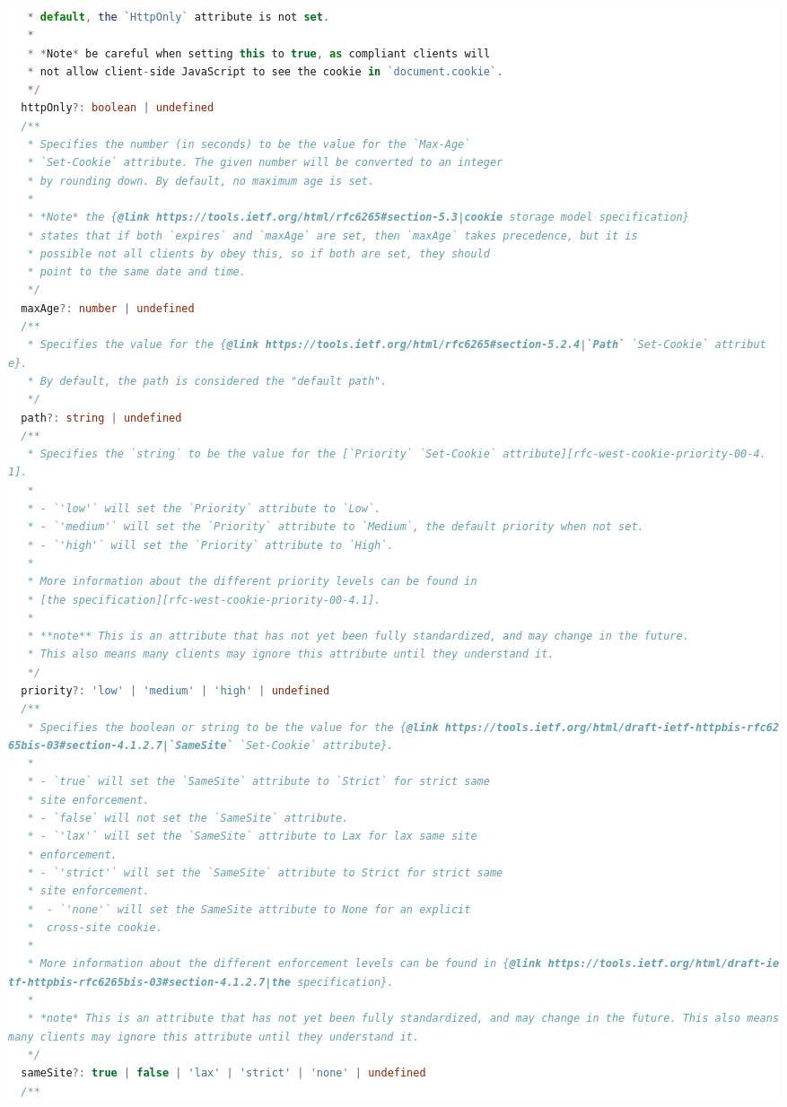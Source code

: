 ```ts
   * default, the `HttpOnly` attribute is not set.
   *
   * *Note* be careful when setting this to true, as compliant clients will
   * not allow client-side JavaScript to see the cookie in `document.cookie`.
   */
  httpOnly?: boolean | undefined
  /**
   * Specifies the number (in seconds) to be the value for the `Max-Age`
   * `Set-Cookie` attribute. The given number will be converted to an integer
   * by rounding down. By default, no maximum age is set.
   *
   * *Note* the {@link https://tools.ietf.org/html/rfc6265#section-5.3|cookie storage model specification}
   * states that if both `expires` and `maxAge` are set, then `maxAge` takes precedence, but it is
   * possible not all clients by obey this, so if both are set, they should
   * point to the same date and time.
   */
  maxAge?: number | undefined
  /**
   * Specifies the value for the {@link https://tools.ietf.org/html/rfc6265#section-5.2.4|`Path` `Set-Cookie` attribute}.
   * By default, the path is considered the "default path".
   */
  path?: string | undefined
  /**
   * Specifies the `string` to be the value for the [`Priority` `Set-Cookie` attribute][rfc-west-cookie-priority-00-4.1].
   *
   * - `'low'` will set the `Priority` attribute to `Low`.
   * - `'medium'` will set the `Priority` attribute to `Medium`, the default priority when not set.
   * - `'high'` will set the `Priority` attribute to `High`.
   *
   * More information about the different priority levels can be found in
   * [the specification][rfc-west-cookie-priority-00-4.1].
   *
   * **note** This is an attribute that has not yet been fully standardized, and may change in the future.
   * This also means many clients may ignore this attribute until they understand it.
   */
  priority?: 'low' | 'medium' | 'high' | undefined
  /**
   * Specifies the boolean or string to be the value for the {@link https://tools.ietf.org/html/draft-ietf-httpbis-rfc6265bis-03#section-4.1.2.7|`SameSite` `Set-Cookie` attribute}.
   *
   * - `true` will set the `SameSite` attribute to `Strict` for strict same
   * site enforcement.
   * - `false` will not set the `SameSite` attribute.
   * - `'lax'` will set the `SameSite` attribute to Lax for lax same site
   * enforcement.
   * - `'strict'` will set the `SameSite` attribute to Strict for strict same
   * site enforcement.
   *  - `'none'` will set the SameSite attribute to None for an explicit
   *  cross-site cookie.
   *
   * More information about the different enforcement levels can be found in {@link https://tools.ietf.org/html/draft-ietf-httpbis-rfc6265bis-03#section-4.1.2.7|the specification}.
   *
   * *note* This is an attribute that has not yet been fully standardized, and may change in the future. This also means many clients may ignore this attribute until they understand it.
   */
  sameSite?: true | false | 'lax' | 'strict' | 'none' | undefined
  /**
```